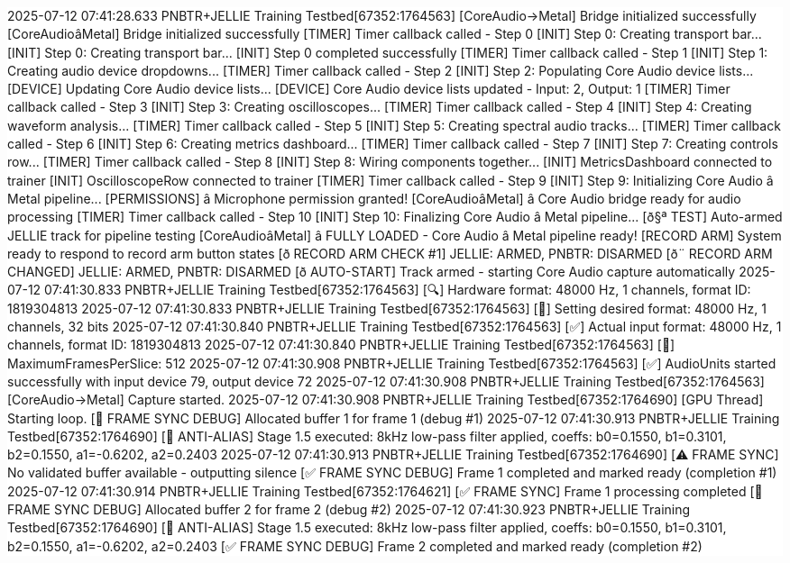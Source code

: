 2025-07-12 07:41:28.633 PNBTR+JELLIE Training Testbed[67352:1764563] [CoreAudio→Metal] Bridge initialized successfully
[CoreAudioâMetal] Bridge initialized successfully
[TIMER] Timer callback called - Step 0
[INIT] Step 0: Creating transport bar...
[INIT] Step 0: Creating transport bar...
[INIT] Step 0 completed successfully
[TIMER] Timer callback called - Step 1
[INIT] Step 1: Creating audio device dropdowns...
[TIMER] Timer callback called - Step 2
[INIT] Step 2: Populating Core Audio device lists...
[DEVICE] Updating Core Audio device lists...
[DEVICE] Core Audio device lists updated - Input: 2, Output: 1
[TIMER] Timer callback called - Step 3
[INIT] Step 3: Creating oscilloscopes...
[TIMER] Timer callback called - Step 4
[INIT] Step 4: Creating waveform analysis...
[TIMER] Timer callback called - Step 5
[INIT] Step 5: Creating spectral audio tracks...
[TIMER] Timer callback called - Step 6
[INIT] Step 6: Creating metrics dashboard...
[TIMER] Timer callback called - Step 7
[INIT] Step 7: Creating controls row...
[TIMER] Timer callback called - Step 8
[INIT] Step 8: Wiring components together...
[INIT] MetricsDashboard connected to trainer
[INIT] OscilloscopeRow connected to trainer
[TIMER] Timer callback called - Step 9
[INIT] Step 9: Initializing Core Audio â Metal pipeline...
[PERMISSIONS] â Microphone permission granted!
[CoreAudioâMetal] â Core Audio bridge ready for audio processing
[TIMER] Timer callback called - Step 10
[INIT] Step 10: Finalizing Core Audio â Metal pipeline...
[ð§ª TEST] Auto-armed JELLIE track for pipeline testing
[CoreAudioâMetal] â FULLY LOADED - Core Audio â Metal pipeline ready!
[RECORD ARM] System ready to respond to record arm button states
[ð RECORD ARM CHECK #1] JELLIE: ARMED, PNBTR: DISARMED
[ð¨ RECORD ARM CHANGED] JELLIE: ARMED, PNBTR: DISARMED
[ð AUTO-START] Track armed - starting Core Audio capture automatically
2025-07-12 07:41:30.833 PNBTR+JELLIE Training Testbed[67352:1764563] [🔍] Hardware format: 48000 Hz, 1 channels, format ID: 1819304813
2025-07-12 07:41:30.833 PNBTR+JELLIE Training Testbed[67352:1764563] [🎯] Setting desired format: 48000 Hz, 1 channels, 32 bits
2025-07-12 07:41:30.840 PNBTR+JELLIE Training Testbed[67352:1764563] [✅] Actual input format: 48000 Hz, 1 channels, format ID: 1819304813
2025-07-12 07:41:30.840 PNBTR+JELLIE Training Testbed[67352:1764563] [📏] MaximumFramesPerSlice: 512
2025-07-12 07:41:30.908 PNBTR+JELLIE Training Testbed[67352:1764563] [✅] AudioUnits started successfully with input device 79, output device 72
2025-07-12 07:41:30.908 PNBTR+JELLIE Training Testbed[67352:1764563] [CoreAudio→Metal] Capture started.
2025-07-12 07:41:30.908 PNBTR+JELLIE Training Testbed[67352:1764690] [GPU Thread] Starting loop.
[🔧 FRAME SYNC DEBUG] Allocated buffer 1 for frame 1 (debug #1)
2025-07-12 07:41:30.913 PNBTR+JELLIE Training Testbed[67352:1764690] [🎯 ANTI-ALIAS] Stage 1.5 executed: 8kHz low-pass filter applied, coeffs: b0=0.1550, b1=0.3101, b2=0.1550, a1=-0.6202, a2=0.2403
2025-07-12 07:41:30.913 PNBTR+JELLIE Training Testbed[67352:1764690] [⚠️ FRAME SYNC] No validated buffer available - outputting silence
[✅ FRAME SYNC DEBUG] Frame 1 completed and marked ready (completion #1)
2025-07-12 07:41:30.914 PNBTR+JELLIE Training Testbed[67352:1764621] [✅ FRAME SYNC] Frame 1 processing completed
[🔧 FRAME SYNC DEBUG] Allocated buffer 2 for frame 2 (debug #2)
2025-07-12 07:41:30.923 PNBTR+JELLIE Training Testbed[67352:1764690] [🎯 ANTI-ALIAS] Stage 1.5 executed: 8kHz low-pass filter applied, coeffs: b0=0.1550, b1=0.3101, b2=0.1550, a1=-0.6202, a2=0.2403
[✅ FRAME SYNC DEBUG] Frame 2 completed and marked ready (completion #2)